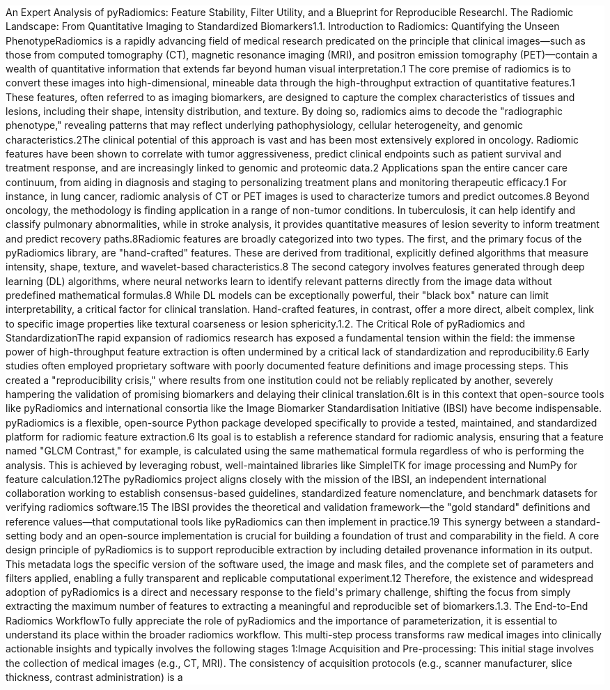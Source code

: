 An Expert Analysis of pyRadiomics: Feature Stability, Filter Utility, and a Blueprint for Reproducible ResearchI. The Radiomic Landscape: From Quantitative Imaging to Standardized Biomarkers1.1. Introduction to Radiomics: Quantifying the Unseen PhenotypeRadiomics is a rapidly advancing field of medical research predicated on the principle that clinical images—such as those from computed tomography (CT), magnetic resonance imaging (MRI), and positron emission tomography (PET)—contain a wealth of quantitative information that extends far beyond human visual interpretation.1 The core premise of radiomics is to convert these images into high-dimensional, mineable data through the high-throughput extraction of quantitative features.1 These features, often referred to as imaging biomarkers, are designed to capture the complex characteristics of tissues and lesions, including their shape, intensity distribution, and texture. By doing so, radiomics aims to decode the "radiographic phenotype," revealing patterns that may reflect underlying pathophysiology, cellular heterogeneity, and genomic characteristics.2The clinical potential of this approach is vast and has been most extensively explored in oncology. Radiomic features have been shown to correlate with tumor aggressiveness, predict clinical endpoints such as patient survival and treatment response, and are increasingly linked to genomic and proteomic data.2 Applications span the entire cancer care continuum, from aiding in diagnosis and staging to personalizing treatment plans and monitoring therapeutic efficacy.1 For instance, in lung cancer, radiomic analysis of CT or PET images is used to characterize tumors and predict outcomes.8 Beyond oncology, the methodology is finding application in a range of non-tumor conditions. In tuberculosis, it can help identify and classify pulmonary abnormalities, while in stroke analysis, it provides quantitative measures of lesion severity to inform treatment and predict recovery paths.8Radiomic features are broadly categorized into two types. The first, and the primary focus of the pyRadiomics library, are "hand-crafted" features. These are derived from traditional, explicitly defined algorithms that measure intensity, shape, texture, and wavelet-based characteristics.8 The second category involves features generated through deep learning (DL) algorithms, where neural networks learn to identify relevant patterns directly from the image data without predefined mathematical formulas.8 While DL models can be exceptionally powerful, their "black box" nature can limit interpretability, a critical factor for clinical translation. Hand-crafted features, in contrast, offer a more direct, albeit complex, link to specific image properties like textural coarseness or lesion sphericity.1.2. The Critical Role of pyRadiomics and StandardizationThe rapid expansion of radiomics research has exposed a fundamental tension within the field: the immense power of high-throughput feature extraction is often undermined by a critical lack of standardization and reproducibility.6 Early studies often employed proprietary software with poorly documented feature definitions and image processing steps. This created a "reproducibility crisis," where results from one institution could not be reliably replicated by another, severely hampering the validation of promising biomarkers and delaying their clinical translation.6It is in this context that open-source tools like pyRadiomics and international consortia like the Image Biomarker Standardisation Initiative (IBSI) have become indispensable. pyRadiomics is a flexible, open-source Python package developed specifically to provide a tested, maintained, and standardized platform for radiomic feature extraction.6 Its goal is to establish a reference standard for radiomic analysis, ensuring that a feature named "GLCM Contrast," for example, is calculated using the same mathematical formula regardless of who is performing the analysis. This is achieved by leveraging robust, well-maintained libraries like SimpleITK for image processing and NumPy for feature calculation.12The pyRadiomics project aligns closely with the mission of the IBSI, an independent international collaboration working to establish consensus-based guidelines, standardized feature nomenclature, and benchmark datasets for verifying radiomics software.15 The IBSI provides the theoretical and validation framework—the "gold standard" definitions and reference values—that computational tools like pyRadiomics can then implement in practice.19 This synergy between a standard-setting body and an open-source implementation is crucial for building a foundation of trust and comparability in the field. A core design principle of pyRadiomics is to support reproducible extraction by including detailed provenance information in its output. This metadata logs the specific version of the software used, the image and mask files, and the complete set of parameters and filters applied, enabling a fully transparent and replicable computational experiment.12 Therefore, the existence and widespread adoption of pyRadiomics is a direct and necessary response to the field's primary challenge, shifting the focus from simply extracting the maximum number of features to extracting a meaningful and reproducible set of biomarkers.1.3. The End-to-End Radiomics WorkflowTo fully appreciate the role of pyRadiomics and the importance of parameterization, it is essential to understand its place within the broader radiomics workflow. This multi-step process transforms raw medical images into clinically actionable insights and typically involves the following stages 1:Image Acquisition and Pre-processing: This initial stage involves the collection of medical images (e.g., CT, MRI). The consistency of acquisition protocols (e.g., scanner manufacturer, slice thickness, contrast administration) is a